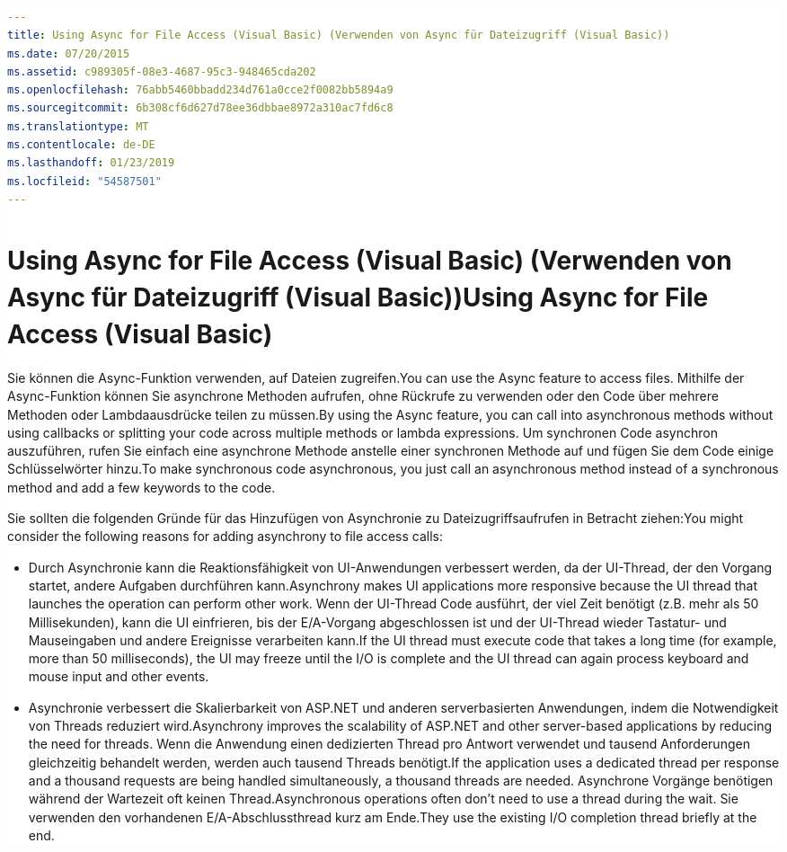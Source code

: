 ```yaml
---
title: Using Async for File Access (Visual Basic) (Verwenden von Async für Dateizugriff (Visual Basic))
ms.date: 07/20/2015
ms.assetid: c989305f-08e3-4687-95c3-948465cda202
ms.openlocfilehash: 76abb5460bbadd234d761a0cce2f0082bb5894a9
ms.sourcegitcommit: 6b308cf6d627d78ee36dbbae8972a310ac7fd6c8
ms.translationtype: MT
ms.contentlocale: de-DE
ms.lasthandoff: 01/23/2019
ms.locfileid: "54587501"
---
```

# <a name="using-async-for-file-access-visual-basic"></a><span data-ttu-id="2fbbb-102">Using Async for File Access (Visual Basic) (Verwenden von Async für Dateizugriff (Visual Basic))</span><span class="sxs-lookup"><span data-stu-id="2fbbb-102">Using Async for File Access (Visual Basic)</span></span>
<span data-ttu-id="2fbbb-103">Sie können die Async-Funktion verwenden, auf Dateien zugreifen.</span><span class="sxs-lookup"><span data-stu-id="2fbbb-103">You can use the Async feature to access files.</span></span> <span data-ttu-id="2fbbb-104">Mithilfe der Async-Funktion können Sie asynchrone Methoden aufrufen, ohne Rückrufe zu verwenden oder den Code über mehrere Methoden oder Lambdaausdrücke teilen zu müssen.</span><span class="sxs-lookup"><span data-stu-id="2fbbb-104">By using the Async feature, you can call into asynchronous methods without using callbacks or splitting your code across multiple methods or lambda expressions.</span></span> <span data-ttu-id="2fbbb-105">Um synchronen Code asynchron auszuführen, rufen Sie einfach eine asynchrone Methode anstelle einer synchronen Methode auf und fügen Sie dem Code einige Schlüsselwörter hinzu.</span><span class="sxs-lookup"><span data-stu-id="2fbbb-105">To make synchronous code asynchronous, you just call an asynchronous method instead of a synchronous method and add a few keywords to the code.</span></span>  
  
 <span data-ttu-id="2fbbb-106">Sie sollten die folgenden Gründe für das Hinzufügen von Asynchronie zu Dateizugriffsaufrufen in Betracht ziehen:</span><span class="sxs-lookup"><span data-stu-id="2fbbb-106">You might consider the following reasons for adding asynchrony to file access calls:</span></span>  
  
-   <span data-ttu-id="2fbbb-107">Durch Asynchronie kann die Reaktionsfähigkeit von UI-Anwendungen verbessert werden, da der UI-Thread, der den Vorgang startet, andere Aufgaben durchführen kann.</span><span class="sxs-lookup"><span data-stu-id="2fbbb-107">Asynchrony makes UI applications more responsive because the UI thread that launches the operation can perform other work.</span></span> <span data-ttu-id="2fbbb-108">Wenn der UI-Thread Code ausführt, der viel Zeit benötigt (z.B. mehr als 50 Millisekunden), kann die UI einfrieren, bis der E/A-Vorgang abgeschlossen ist und der UI-Thread wieder Tastatur- und Mauseingaben und andere Ereignisse verarbeiten kann.</span><span class="sxs-lookup"><span data-stu-id="2fbbb-108">If the UI thread must execute code that takes a long time (for example, more than 50 milliseconds), the UI may freeze until the I/O is complete and the UI thread can again process keyboard and mouse input and other events.</span></span>  
  
-   <span data-ttu-id="2fbbb-109">Asynchronie verbessert die Skalierbarkeit von ASP.NET und anderen serverbasierten Anwendungen, indem die Notwendigkeit von Threads reduziert wird.</span><span class="sxs-lookup"><span data-stu-id="2fbbb-109">Asynchrony improves the scalability of ASP.NET and other server-based applications by reducing the need for threads.</span></span> <span data-ttu-id="2fbbb-110">Wenn die Anwendung einen dedizierten Thread pro Antwort verwendet und tausend Anforderungen gleichzeitig behandelt werden, werden auch tausend Threads benötigt.</span><span class="sxs-lookup"><span data-stu-id="2fbbb-110">If the application uses a dedicated thread per response and a thousand requests are being handled simultaneously, a thousand threads are needed.</span></span> <span data-ttu-id="2fbbb-111">Asynchrone Vorgänge benötigen während der Wartezeit oft keinen Thread.</span><span class="sxs-lookup"><span data-stu-id="2fbbb-111">Asynchronous operations often don’t need to use a thread during the wait.</span></span> <span data-ttu-id="2fbbb-112">Sie verwenden den vorhandenen E/A-Abschlussthread kurz am Ende.</span><span class="sxs-lookup"><span data-stu-id="2fbbb-112">They use the existing I/O completion thread briefly at the end.</span></span>  
  